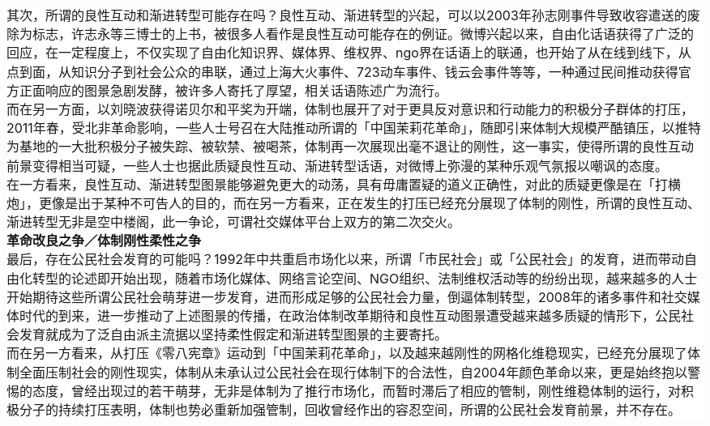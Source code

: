 <div>
<span style="font-size: 12pt;">
</span>
</div>
<div>
<span style="font-size: 12pt;">
    其次，所谓的良性互动和渐进转型可能存在吗？良性互动、渐进转型的兴起，可以以2003年孙志刚事件导致收容遣送的废除为标志，许志永等三博士的上书，被很多人看作是良性互动可能存在的例证。微博兴起以来，自由化话语获得了广泛的回应，在一定程度上，不仅实现了自由化知识界、媒体界、维权界、ngo界在话语上的联通，也开始了从在线到线下，从点到面，从知识分子到社会公众的串联，通过上海大火事件、723动车事件、钱云会事件等等，一种通过民间推动获得官方正面响应的图景急剧发酵，被许多人寄托了厚望，相关话语陈述广为流行。
   </span>
</div>
<div>
<span style="font-size: 12pt;">
</span>
</div>
<div>
<span style="font-size: 12pt;">
    而在另一方面，以刘晓波获得诺贝尔和平奖为开端，体制也展开了对于更具反对意识和行动能力的积极分子群体的打压，2011年春，受北非革命影响，一些人士号召在大陆推动所谓的「中国茉莉花革命」，随即引来体制大规模严酷镇压，以推特为基地的一大批积极分子被失踪、被软禁、被喝茶，体制再一次展现出毫不退让的刚性，这一事实，使得所谓的良性互动前景变得相当可疑，一些人士也据此质疑良性互动、渐进转型话语，对微博上弥漫的某种乐观气氛报以嘲讽的态度。
   </span>
</div>
<div>
<span style="font-size: 12pt;">
</span>
</div>
<div>
<span style="font-size: 12pt;">
    在一方看来，良性互动、渐进转型图景能够避免更大的动荡，具有毋庸置疑的道义正确性，对此的质疑更像是在「打横炮」，更像是出于某种不可告人的目的，而在另一方看来，正在发生的打压已经充分展现了体制的刚性，所谓的良性互动、渐进转型无非是空中楼阁，此一争论，可谓社交媒体平台上双方的第二次交火。
   </span>
</div>
<div>
<span style="font-size: 12pt;">
</span>
</div>
<div>
<strong>
<span style="font-size: 12pt;">
     革命改良之争／体制刚性柔性之争
    </span>
</strong>
</div>
<div>
<span style="font-size: 12pt;">
</span>
</div>
<div>
<span style="font-size: 12pt;">
    最后，存在公民社会发育的可能吗？1992年中共重启市场化以来，所谓「市民社会」或「公民社会」的发育，进而带动自由化转型的论述即开始出现，随着市场化媒体、网络言论空间、NGO组织、法制维权活动等的纷纷出现，越来越多的人士开始期待这些所谓公民社会萌芽进一步发育，进而形成足够的公民社会力量，倒逼体制转型，2008年的诸多事件和社交媒体时代的到来，进一步推动了上述图景的传播，在政治体制改革期待和良性互动图景遭受越来越多质疑的情形下，公民社会发育就成为了泛自由派主流据以坚持柔性假定和渐进转型图景的主要寄托。
   </span>
</div>
<div>
<span style="font-size: 12pt;">
</span>
</div>
<div>
<span style="font-size: 12pt;">
    而在另一方看来，从打压《零八宪章》运动到「中国茉莉花革命」，以及越来越刚性的网格化维稳现实，已经充分展现了体制全面压制社会的刚性现实，体制从未承认过公民社会在现行体制下的合法性，自2004年颜色革命以来，更是始终抱以警惕的态度，曾经出现过的若干萌芽，无非是体制为了推行市场化，而暂时滞后了相应的管制，刚性维稳体制的运行，对积极分子的持续打压表明，体制也势必重新加强管制，回收曾经作出的容忍空间，所谓的公民社会发育前景，并不存在。
   </span>